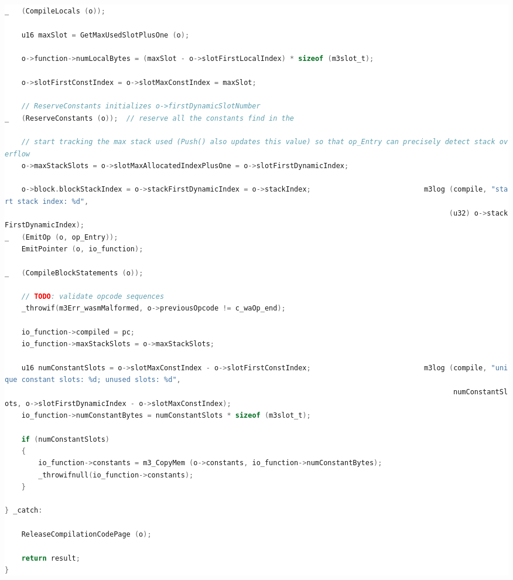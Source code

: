 ```c
_   (CompileLocals (o));

    u16 maxSlot = GetMaxUsedSlotPlusOne (o);

    o->function->numLocalBytes = (maxSlot - o->slotFirstLocalIndex) * sizeof (m3slot_t);

    o->slotFirstConstIndex = o->slotMaxConstIndex = maxSlot;

    // ReserveConstants initializes o->firstDynamicSlotNumber
_   (ReserveConstants (o));  // reserve all the constants find in the 

    // start tracking the max stack used (Push() also updates this value) so that op_Entry can precisely detect stack overflow
    o->maxStackSlots = o->slotMaxAllocatedIndexPlusOne = o->slotFirstDynamicIndex;

    o->block.blockStackIndex = o->stackFirstDynamicIndex = o->stackIndex;                           m3log (compile, "start stack index: %d",
                                                                                                          (u32) o->stackFirstDynamicIndex);
_   (EmitOp (o, op_Entry));
    EmitPointer (o, io_function);

_   (CompileBlockStatements (o));

    // TODO: validate opcode sequences
    _throwif(m3Err_wasmMalformed, o->previousOpcode != c_waOp_end);

    io_function->compiled = pc;
    io_function->maxStackSlots = o->maxStackSlots;

    u16 numConstantSlots = o->slotMaxConstIndex - o->slotFirstConstIndex;                           m3log (compile, "unique constant slots: %d; unused slots: %d",
                                                                                                           numConstantSlots, o->slotFirstDynamicIndex - o->slotMaxConstIndex);
    io_function->numConstantBytes = numConstantSlots * sizeof (m3slot_t);

    if (numConstantSlots)
    {
        io_function->constants = m3_CopyMem (o->constants, io_function->numConstantBytes);
        _throwifnull(io_function->constants);
    }

} _catch:

    ReleaseCompilationCodePage (o);

    return result;
}

```
